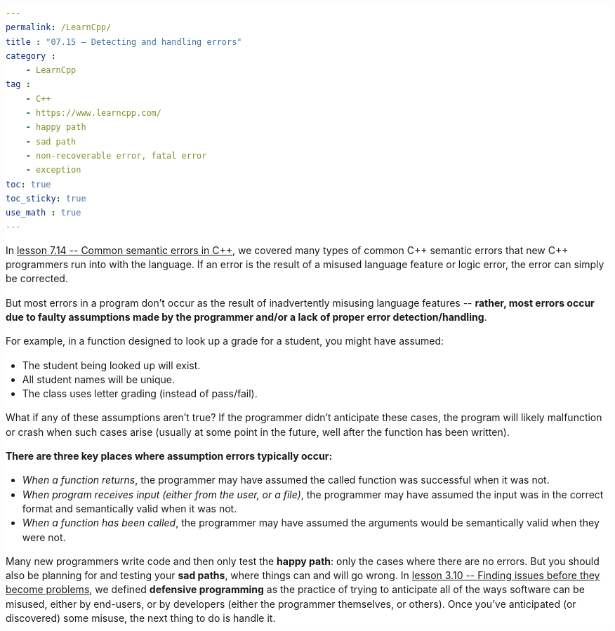 ```yaml
---
permalink: /LearnCpp/
title : "07.15 — Detecting and handling errors"
category :
    - LearnCpp
tag : 
    - C++
    - https://www.learncpp.com/
    - happy path
    - sad path
    - non-recoverable error, fatal error
    - exception
toc: true  
toc_sticky: true 
use_math : true
---
```




In [lesson 7.14 -- Common semantic errors in C++](https://www.learncpp.com/cpp-tutorial/common-semantic-errors-in-c/), we covered many types of common C++ semantic errors that new C++ programmers run into with the language. If an error is the result of a misused language feature or logic error, the error can simply be corrected.

But most errors in a program don’t occur as the result of inadvertently misusing language features -- **rather, most errors occur due to faulty assumptions made by the programmer and/or a lack of proper error detection/handling**.

For example, in a function designed to look up a grade for a student, you might have assumed:

- The student being looked up will exist.
- All student names will be unique.
- The class uses letter grading (instead of pass/fail).

What if any of these assumptions aren’t true? If the programmer didn’t anticipate these cases, the program will likely malfunction or crash when such cases arise (usually at some point in the future, well after the function has been written).

**There are three key places where assumption errors typically occur:**

- *When a function returns*, the programmer may have assumed the called function was successful when it was not.
- *When program receives input (either from the user, or a file)*, the programmer may have assumed the input was in the correct format and semantically valid when it was not.
- *When a function has been called*, the programmer may have assumed the arguments would be semantically valid when they were not.

Many new programmers write code and then only test the **happy path**: only the cases where there are no errors. But you should also be planning for and testing your **sad paths**, where things can and will go wrong. In [lesson 3.10 -- Finding issues before they become problems](https://www.learncpp.com/cpp-tutorial/finding-issues-before-they-become-problems/), we defined **defensive programming** as the practice of trying to anticipate all of the ways software can be misused, either by end-users, or by developers (either the programmer themselves, or others). Once you’ve anticipated (or discovered) some misuse, the next thing to do is handle it.
